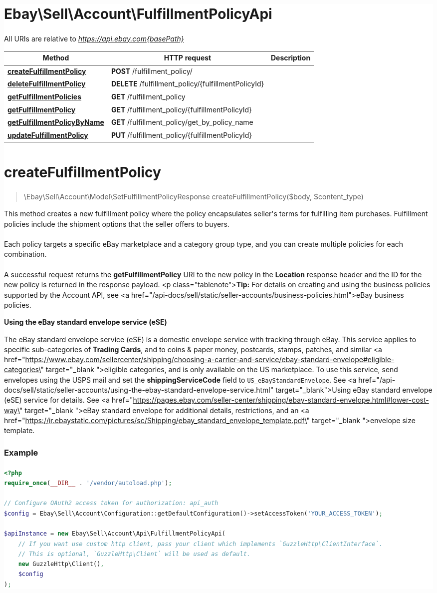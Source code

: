 # Ebay\Sell\Account\FulfillmentPolicyApi

All URIs are relative to *https://api.ebay.com{basePath}*

Method | HTTP request | Description
------------- | ------------- | -------------
[**createFulfillmentPolicy**](FulfillmentPolicyApi.md#createfulfillmentpolicy) | **POST** /fulfillment_policy/ | 
[**deleteFulfillmentPolicy**](FulfillmentPolicyApi.md#deletefulfillmentpolicy) | **DELETE** /fulfillment_policy/{fulfillmentPolicyId} | 
[**getFulfillmentPolicies**](FulfillmentPolicyApi.md#getfulfillmentpolicies) | **GET** /fulfillment_policy | 
[**getFulfillmentPolicy**](FulfillmentPolicyApi.md#getfulfillmentpolicy) | **GET** /fulfillment_policy/{fulfillmentPolicyId} | 
[**getFulfillmentPolicyByName**](FulfillmentPolicyApi.md#getfulfillmentpolicybyname) | **GET** /fulfillment_policy/get_by_policy_name | 
[**updateFulfillmentPolicy**](FulfillmentPolicyApi.md#updatefulfillmentpolicy) | **PUT** /fulfillment_policy/{fulfillmentPolicyId} | 

# **createFulfillmentPolicy**
> \Ebay\Sell\Account\Model\SetFulfillmentPolicyResponse createFulfillmentPolicy($body, $content_type)



This method creates a new fulfillment policy where the policy encapsulates seller's terms for fulfilling item purchases. Fulfillment policies include the shipment options that the seller offers to buyers.  <br><br>Each policy targets a specific eBay marketplace and a category group type, and you can create multiple policies for each combination. <br><br>A successful request returns the <b>getFulfillmentPolicy</b> URI to the new policy in the <b>Location</b> response header and the ID for the new policy is returned in the response payload.  <p class=\"tablenote\"><b>Tip:</b> For details on creating and using the business policies supported by the Account API, see <a href=\"/api-docs/sell/static/seller-accounts/business-policies.html\">eBay business policies</a>.</p>  <p><b>Using the eBay standard envelope service (eSE)</b></p><p>The eBay standard envelope service (eSE) is a domestic envelope service with tracking through eBay. This service applies to specific sub-categories of <b>Trading Cards</b>, and to coins & paper money, postcards, stamps, patches, and similar <a href=\"https://www.ebay.com/sellercenter/shipping/choosing-a-carrier-and-service/ebay-standard-envelope#eligible-categories\" target=\"_blank \">eligible categories</a>, and is only available on the US marketplace. To use this service, send envelopes using the USPS mail and set the <b>shippingServiceCode</b> field to <code>US_eBayStandardEnvelope</code>. See <a href=\"/api-docs/sell/static/seller-accounts/using-the-ebay-standard-envelope-service.html\" target=\"_blank\">Using eBay standard envelope (eSE) service</a> for details. See <a href=\"https://pages.ebay.com/seller-center/shipping/ebay-standard-envelope.html#lower-cost-way\" target=\"_blank \">eBay standard envelope</a> for additional details, restrictions, and an <a href=\"https://ir.ebaystatic.com/pictures/sc/Shipping/ebay_standard_envelope_template.pdf\" target=\"_blank \">envelope size template</a>.

### Example
```php
<?php
require_once(__DIR__ . '/vendor/autoload.php');

// Configure OAuth2 access token for authorization: api_auth
$config = Ebay\Sell\Account\Configuration::getDefaultConfiguration()->setAccessToken('YOUR_ACCESS_TOKEN');

$apiInstance = new Ebay\Sell\Account\Api\FulfillmentPolicyApi(
    // If you want use custom http client, pass your client which implements `GuzzleHttp\ClientInterface`.
    // This is optional, `GuzzleHttp\Client` will be used as default.
    new GuzzleHttp\Client(),
    $config
);
```